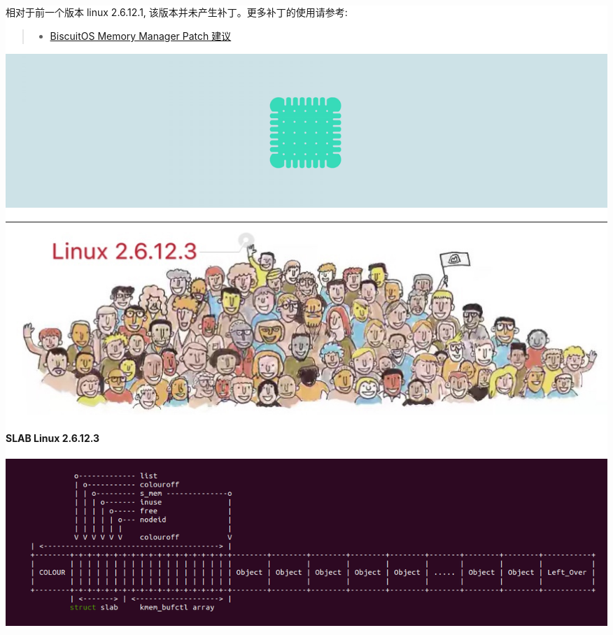 相对于前一个版本 linux 2.6.12.1, 该版本并未产生补丁。更多补丁的使用请参考:

> - [BiscuitOS Memory Manager Patch 建议](https://biscuitos.github.io/blog/HISTORY-MMU/#C00033)

![](/assets/PDB/BiscuitOS/kernel/IND000100.png)

----------------------------------------------

<span id="H-linux-2.6.12.3"></span>

![](/assets/PDB/RPI/RPI000788.JPG)

#### SLAB Linux 2.6.12.3

![](/assets/PDB/RPI/TB000007.png)

